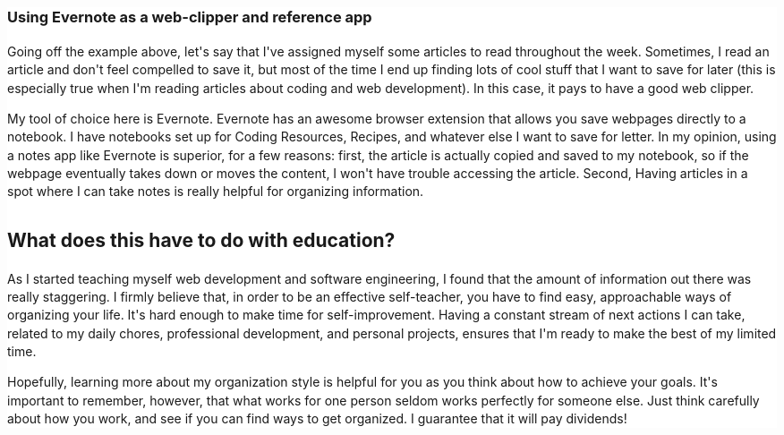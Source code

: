 ### Using Evernote as a web-clipper and reference app
Going off the example above, let's say that I've assigned myself some articles to read throughout the week. Sometimes, I read an article and don't feel compelled to save it, but most of the time I end up finding lots of cool stuff that I want to save for later (this is especially true when I'm reading articles about coding and web development). In this case, it pays to have a good web clipper.

My tool of choice here is Evernote. Evernote has an awesome browser extension that allows you save webpages directly to a notebook. I have notebooks set up for Coding Resources, Recipes, and whatever else I want to save for letter. In my opinion, using a notes app like Evernote is superior, for a few reasons: first, the article is actually copied and saved to my notebook, so if the webpage eventually takes down or moves the content, I won't have trouble accessing the article. Second, Having articles in a spot where I can take notes is really helpful for organizing information.

## What does this have to do with education?
As I started teaching myself web development and software engineering, I found that the amount of information out there was really staggering. I firmly believe that, in order to be an effective self-teacher, you have to find easy, approachable ways of organizing your life. It's hard enough to make time for self-improvement. Having a constant stream of next actions I can take, related to my daily chores, professional development, and personal projects, ensures that I'm ready to make the best of my limited time.

Hopefully, learning more about my organization style is helpful for you as you think about how to achieve your goals. It's important to remember, however, that what works for one person seldom works perfectly for someone else. Just think carefully about how you work, and see if you can find ways to get organized. I guarantee that it will pay dividends!

[lifehacker-gtd]: http://lifehacker.com/productivity-101-a-primer-to-the-getting-things-done-1551880955
[todoist-gtd]: https://support.todoist.com/hc/en-us/articles/203799792-Getting-Things-Done-GTD-with-Todoist
[todoist]: https://todoist.com
[evernote]: https://evernote.com
